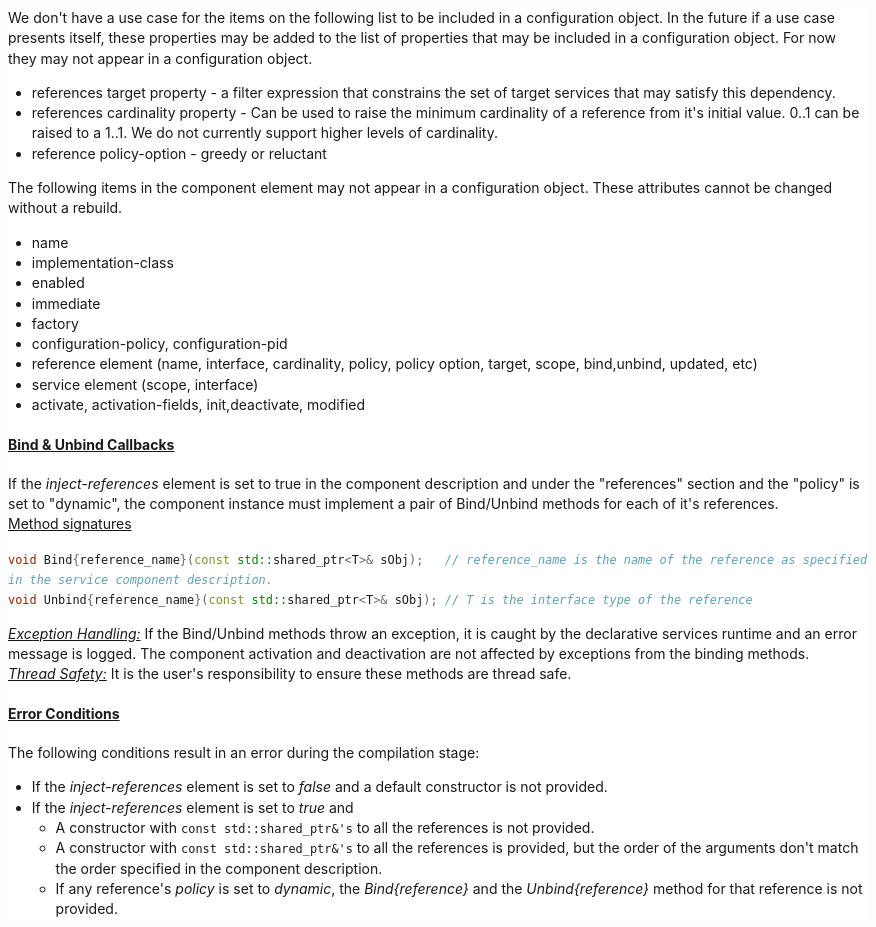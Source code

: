 We don't have a use case for the items on the  following list to be included
in a configuration object. In the future if a use case presents itself, 
these properties may be added to the list of properties that may be included 
in a configuration object. For now they may not appear in a configuration object.

  - references target property - a filter expression that constrains the set 
    of target services that may satisfy this dependency. 
  - references cardinality property - Can be used to raise the minimum 
    cardinality of a reference from it's initial value. 0..1 can be raised 
    to a 1..1. We do not currently support higher levels of cardinality. 
  - reference policy-option - greedy or reluctant

The following items in the component element may not appear in a configuration 
object. These attributes cannot be changed without a rebuild. 

  - name
  - implementation-class
  - enabled
  - immediate
  - factory
  - configuration-policy, configuration-pid
  - reference element (name, interface, cardinality, policy, policy option, target, scope, bind,unbind, updated, etc)
  - service element (scope, interface)
  - activate, activation-fields, init,deactivate, modified

#### <u> Bind & Unbind Callbacks </u>

If the *inject-references* element is set to true in the component
description and under the "references" section and the "policy" is set
to "dynamic", the component instance must implement a pair of
Bind/Unbind methods for each of it's references.  
<u>Method
signatures</u>

``` cpp
void Bind{reference_name}(const std::shared_ptr<T>& sObj);   // reference_name is the name of the reference as specified in the service component description. 
void Unbind{reference_name}(const std::shared_ptr<T>& sObj); // T is the interface type of the reference
```

<u>*Exception Handling:*</u> If the Bind/Unbind methods throw an
exception, it is caught by the declarative services runtime and an error
message is logged. The component activation and deactivation are not
affected by exceptions from the binding methods.  
<u>*Thread Safety:*</u> It is the user's responsibility to ensure these
methods are thread safe.

#### <u> Error Conditions </u>

The following conditions result in an error during the compilation
stage:

  - If the *inject-references* element is set to *false* and a default
    constructor is not provided.
  - If the *inject-references* element is set to *true* and
      - A constructor with `const std::shared_ptr&'s` to all the
        references is not provided.
      - A constructor with `const std::shared_ptr&'s` to all the
        references is provided, but the order of the arguments don't
        match the order specified in the component description.
      - If any reference's *policy* is set to *dynamic*, the
        *Bind{reference}* and the *Unbind{reference}* method for that
        reference is not provided.
